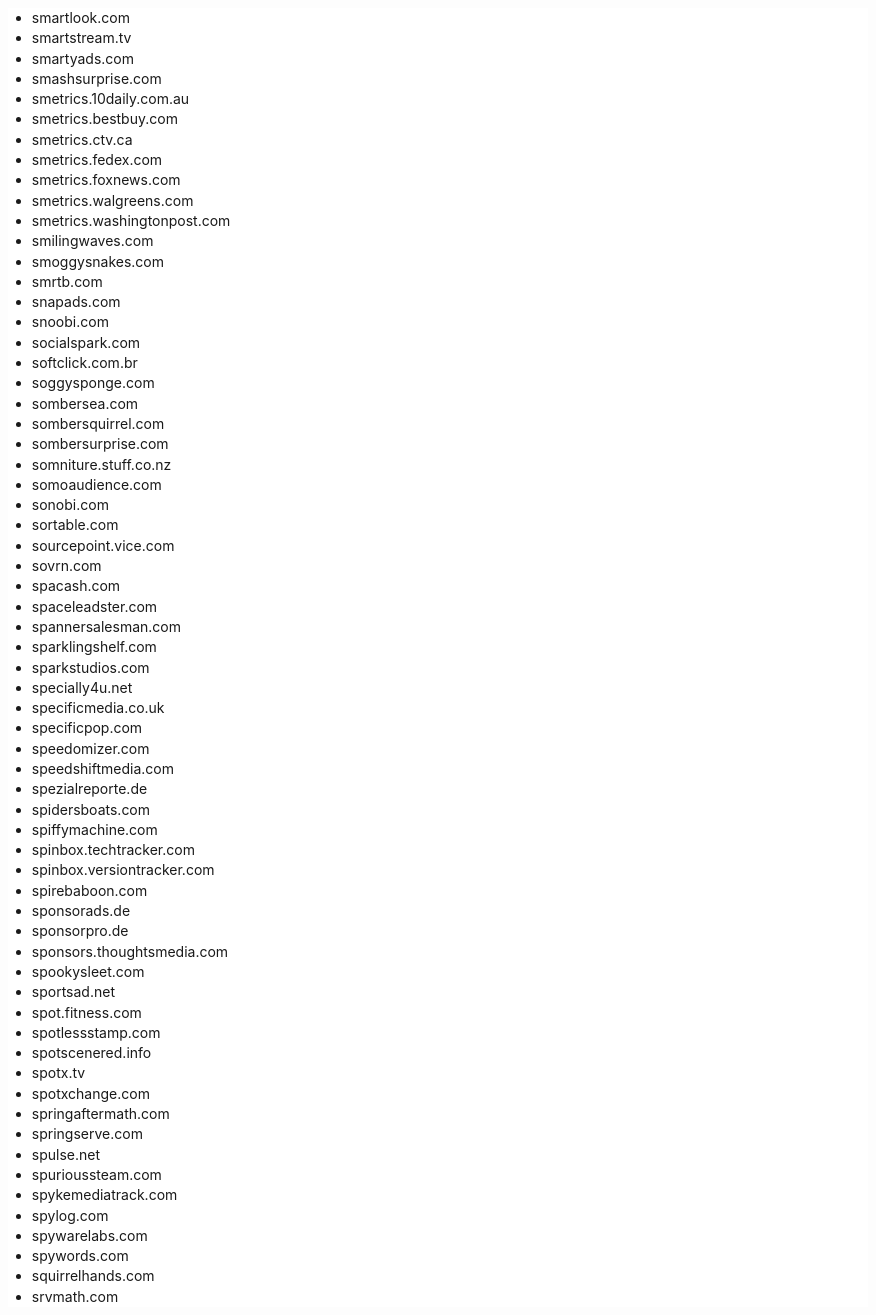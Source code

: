 * smartlook.com
* smartstream.tv
* smartyads.com
* smashsurprise.com
* smetrics.10daily.com.au
* smetrics.bestbuy.com
* smetrics.ctv.ca
* smetrics.fedex.com
* smetrics.foxnews.com
* smetrics.walgreens.com
* smetrics.washingtonpost.com
* smilingwaves.com
* smoggysnakes.com
* smrtb.com
* snapads.com
* snoobi.com
* socialspark.com
* softclick.com.br
* soggysponge.com
* sombersea.com
* sombersquirrel.com
* sombersurprise.com
* somniture.stuff.co.nz
* somoaudience.com
* sonobi.com
* sortable.com
* sourcepoint.vice.com
* sovrn.com
* spacash.com
* spaceleadster.com
* spannersalesman.com
* sparklingshelf.com
* sparkstudios.com
* specially4u.net
* specificmedia.co.uk
* specificpop.com
* speedomizer.com
* speedshiftmedia.com
* spezialreporte.de
* spidersboats.com
* spiffymachine.com
* spinbox.techtracker.com
* spinbox.versiontracker.com
* spirebaboon.com
* sponsorads.de
* sponsorpro.de
* sponsors.thoughtsmedia.com
* spookysleet.com
* sportsad.net
* spot.fitness.com
* spotlessstamp.com
* spotscenered.info
* spotx.tv
* spotxchange.com
* springaftermath.com
* springserve.com
* spulse.net
* spurioussteam.com
* spykemediatrack.com
* spylog.com
* spywarelabs.com
* spywords.com
* squirrelhands.com
* srvmath.com
